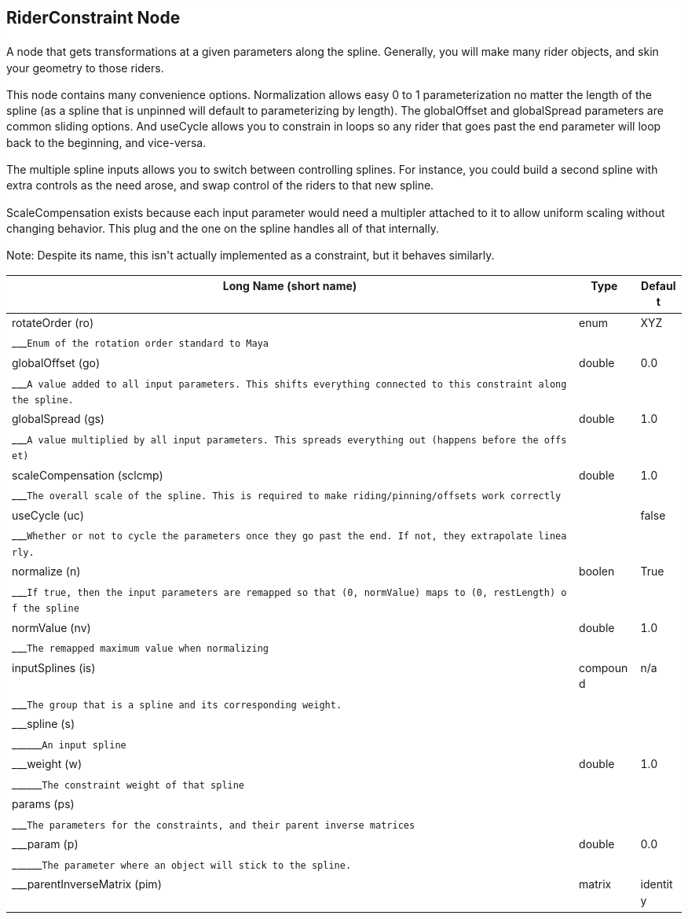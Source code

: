 ## RiderConstraint Node

A node that gets transformations at a given parameters along the spline. Generally, you will make many rider objects, and skin your geometry to those riders.

This node contains many convenience options. Normalization allows easy 0 to 1 parameterization no matter the length of the spline (as a spline that is unpinned will default to parameterizing by length). The globalOffset and globalSpread parameters are common sliding options. And useCycle allows you to constrain in loops so any rider that goes past the end parameter will loop back to the beginning, and vice-versa.

The multiple spline inputs allows you to switch between controlling splines. For instance, you could build a second spline with extra controls as the need arose, and swap control of the riders to that new spline.

ScaleCompensation exists because each input parameter would need a multipler attached to it to allow uniform scaling without changing behavior. This plug and the one on the spline handles all of that internally.

Note: Despite its name, this isn't actually implemented as a constraint, but it behaves similarly.

| Long Name (short name) | Type | Default |
| --- | --- | --- |
|rotateOrder (ro) | enum | XYZ |
|___`Enum of the rotation order standard to Maya`|
|globalOffset (go) | double | 0.0 |
|___`A value added to all input parameters. This shifts everything connected to this constraint along the spline.`|
|globalSpread (gs) | double | 1.0 |
|___`A value multiplied by all input parameters. This spreads everything out (happens before the offset)`|
|scaleCompensation (sclcmp) | double | 1.0 |
|___`The overall scale of the spline. This is required to make riding/pinning/offsets work correctly` | | |
|useCycle (uc) |  | false |
|___`Whether or not to cycle the parameters once they go past the end. If not, they extrapolate linearly.`|
|normalize (n) | boolen | True |
|___`If true, then the input parameters are remapped so that (0, normValue) maps to (0, restLength) of the spline`|
|normValue (nv) | double | 1.0 |
|___`The remapped maximum value when normalizing`|
|inputSplines (is) | compound | n/a |
|___`The group that is a spline and its corresponding weight.`|
|___spline (s) |
|______`An input spline`|
|___weight (w) | double | 1.0 |
|______`The constraint weight of that spline`|
|params (ps) |
|___`The parameters for the constraints, and their parent inverse matrices`|
|___param (p) | double | 0.0 |
|______`The parameter where an object will stick to the spline.`|
|___parentInverseMatrix (pim) | matrix | identity |
